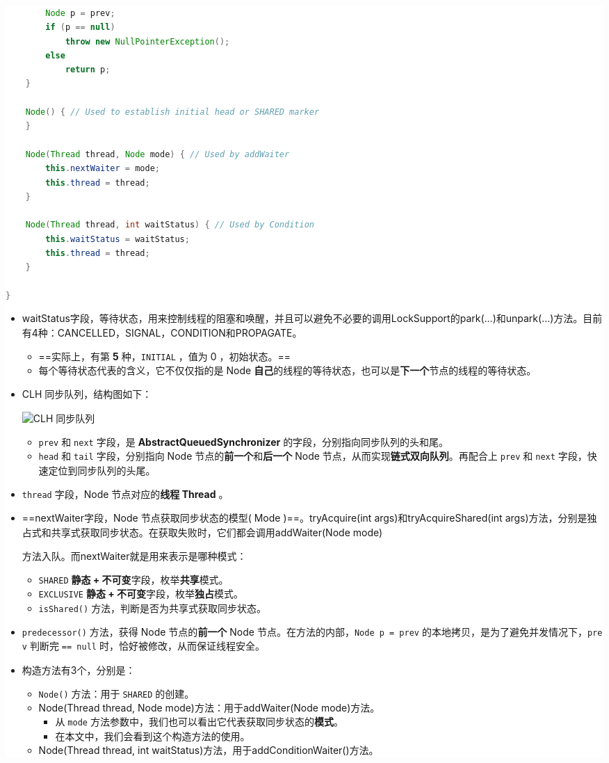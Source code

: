 ```java
        Node p = prev;
        if (p == null)
            throw new NullPointerException();
        else
            return p;
    }

    Node() { // Used to establish initial head or SHARED marker
    }

    Node(Thread thread, Node mode) { // Used by addWaiter
        this.nextWaiter = mode;
        this.thread = thread;
    }

    Node(Thread thread, int waitStatus) { // Used by Condition
        this.waitStatus = waitStatus;
        this.thread = thread;
    }
    
}
```

- waitStatus字段，等待状态，用来控制线程的阻塞和唤醒，并且可以避免不必要的调用LockSupport的park(...)和unpark(...)方法。目前有4种：CANCELLED，SIGNAL，CONDITION和PROPAGATE。

  - ==实际上，有第 **5** 种，`INITIAL` ，值为 0 ，初始状态。==
  - 每个等待状态代表的含义，它不仅仅指的是 Node **自己**的线程的等待状态，也可以是**下一个**节点的线程的等待状态。

- CLH 同步队列，结构图如下：

  ![CLH 同步队列](/Users/jack/Desktop/md/images/2018120810001.png)

  - `prev` 和 `next` 字段，是 **AbstractQueuedSynchronizer** 的字段，分别指向同步队列的头和尾。
  - `head` 和 `tail` 字段，分别指向 Node 节点的**前一个**和**后一个** Node 节点，从而实现**链式双向队列**。再配合上 `prev` 和 `next` 字段，快速定位到同步队列的头尾。

- `thread` 字段，Node 节点对应的**线程 Thread** 。

- ==nextWaiter字段，Node 节点获取同步状态的模型( Mode )==。tryAcquire(int args)和tryAcquireShared(int args)方法，分别是独占式和共享式获取同步状态。在获取失败时，它们都会调用addWaiter(Node mode)

  方法入队。而nextWaiter就是用来表示是哪种模式：

  - `SHARED` **静态 + 不可变**字段，枚举**共享**模式。
  - `EXCLUSIVE` **静态 + 不可变**字段，枚举**独占**模式。
  - `isShared()` 方法，判断是否为共享式获取同步状态。

- `predecessor()` 方法，获得 Node 节点的**前一个** Node 节点。在方法的内部，`Node p = prev` 的本地拷贝，是为了避免并发情况下，`prev` 判断完 `== null` 时，恰好被修改，从而保证线程安全。

- 构造方法有3个，分别是：

  - `Node()` 方法：用于 `SHARED` 的创建。
  - Node(Thread thread, Node mode)方法：用于addWaiter(Node mode)方法。
    - 从 `mode` 方法参数中，我们也可以看出它代表获取同步状态的**模式**。
    - 在本文中，我们会看到这个构造方法的使用。
  - Node(Thread thread, int waitStatus)方法，用于addConditionWaiter()方法。
